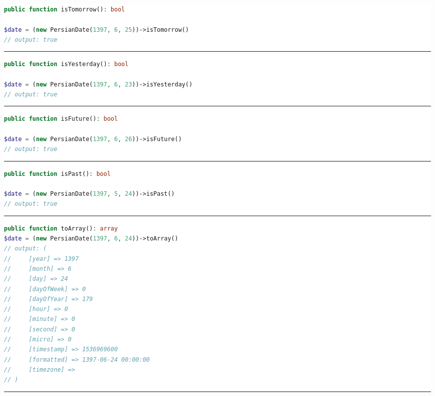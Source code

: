 
```php
public function isTomorrow(): bool

$date = (new PersianDate(1397, 6, 25))->isTomorrow()
// output: true

```

---

```php
public function isYesterday(): bool

$date = (new PersianDate(1397, 6, 23))->isYesterday()
// output: true

```

---

```php
public function isFuture(): bool

$date = (new PersianDate(1397, 6, 26))->isFuture()
// output: true

```

---

```php
public function isPast(): bool

$date = (new PersianDate(1397, 5, 24))->isPast()
// output: true

```

---

```php
public function toArray(): array
$date = (new PersianDate(1397, 6, 24))->toArray()
// output: (
//     [year] => 1397
//     [month] => 6
//     [day] => 24
//     [dayOfWeek] => 0
//     [dayOfYear] => 179
//     [hour] => 0
//     [minute] => 0
//     [second] => 0
//     [micro] => 0
//     [timestamp] => 1536969600
//     [formatted] => 1397-06-24 00:00:00
//     [timezone] =>
// )
```

---